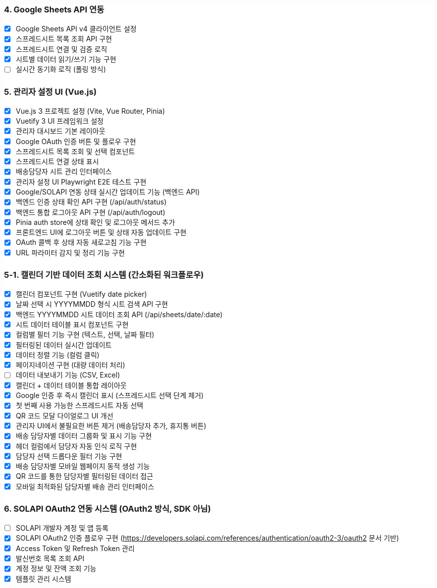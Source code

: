 ### 4. Google Sheets API 연동
- [x] Google Sheets API v4 클라이언트 설정
- [x] 스프레드시트 목록 조회 API 구현
- [x] 스프레드시트 연결 및 검증 로직
- [x] 시트별 데이터 읽기/쓰기 기능 구현
- [ ] 실시간 동기화 로직 (폴링 방식)

### 5. 관리자 설정 UI (Vue.js)
- [x] Vue.js 3 프로젝트 설정 (Vite, Vue Router, Pinia)
- [x] Vuetify 3 UI 프레임워크 설정
- [x] 관리자 대시보드 기본 레이아웃
- [x] Google OAuth 인증 버튼 및 플로우 구현
- [x] 스프레드시트 목록 조회 및 선택 컴포넌트
- [x] 스프레드시트 연결 상태 표시
- [x] 배송담당자 시트 관리 인터페이스
- [x] 관리자 설정 UI Playwright E2E 테스트 구현
- [x] Google/SOLAPI 연동 상태 실시간 업데이트 기능 (백엔드 API)
- [x] 백엔드 인증 상태 확인 API 구현 (/api/auth/status)
- [x] 백엔드 통합 로그아웃 API 구현 (/api/auth/logout)
- [x] Pinia auth store에 상태 확인 및 로그아웃 메서드 추가
- [x] 프론트엔드 UI에 로그아웃 버튼 및 상태 자동 업데이트 구현
- [x] OAuth 콜백 후 상태 자동 새로고침 기능 구현
- [x] URL 파라미터 감지 및 정리 기능 구현

### 5-1. 캘린더 기반 데이터 조회 시스템 (간소화된 워크플로우)
- [x] 캘린더 컴포넌트 구현 (Vuetify date picker)
- [x] 날짜 선택 시 YYYYMMDD 형식 시트 검색 API 구현
- [x] 백엔드 YYYYMMDD 시트 데이터 조회 API (/api/sheets/date/:date)
- [x] 시트 데이터 테이블 표시 컴포넌트 구현
- [x] 컬럼별 필터 기능 구현 (텍스트, 선택, 날짜 필터)
- [x] 필터링된 데이터 실시간 업데이트
- [x] 데이터 정렬 기능 (컬럼 클릭)
- [x] 페이지네이션 구현 (대량 데이터 처리)
- [ ] 데이터 내보내기 기능 (CSV, Excel)
- [x] 캘린더 + 데이터 테이블 통합 레이아웃
- [x] Google 인증 후 즉시 캘린더 표시 (스프레드시트 선택 단계 제거)
- [x] 첫 번째 사용 가능한 스프레드시트 자동 선택
- [x] QR 코드 모달 다이얼로그 UI 개선
- [x] 관리자 UI에서 불필요한 버튼 제거 (배송담당자 추가, 휴지통 버튼)
- [x] 배송 담당자별 데이터 그룹화 및 표시 기능 구현
- [x] 헤더 컬럼에서 담당자 자동 인식 로직 구현
- [x] 담당자 선택 드롭다운 필터 기능 구현
- [x] 배송 담당자별 모바일 웹페이지 동적 생성 기능
- [x] QR 코드를 통한 담당자별 필터링된 데이터 접근
- [x] 모바일 최적화된 담당자별 배송 관리 인터페이스

### 6. SOLAPI OAuth2 연동 시스템 (OAuth2 방식, SDK 아님)
- [ ] SOLAPI 개발자 계정 및 앱 등록
- [x] SOLAPI OAuth2 인증 플로우 구현 (https://developers.solapi.com/references/authentication/oauth2-3/oauth2 문서 기반)
- [x] Access Token 및 Refresh Token 관리
- [x] 발신번호 목록 조회 API
- [x] 계정 정보 및 잔액 조회 기능
- [x] 템플릿 관리 시스템
